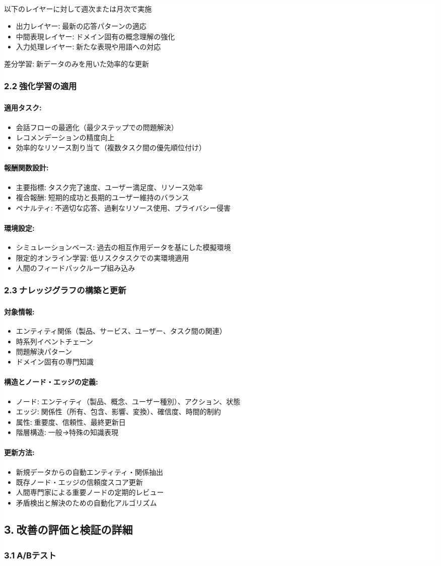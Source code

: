 以下のレイヤーに対して週次または月次で実施

* 出力レイヤー: 最新の応答パターンの適応
* 中間表現レイヤー: ドメイン固有の概念理解の強化
* 入力処理レイヤー: 新たな表現や用語への対応

差分学習: 新データのみを用いた効率的な更新

### 2.2 強化学習の適用

#### 適用タスク:

* 会話フローの最適化（最少ステップでの問題解決）
* レコメンデーションの精度向上
* 効率的なリソース割り当て（複数タスク間の優先順位付け）

#### 報酬関数設計:

* 主要指標: タスク完了速度、ユーザー満足度、リソース効率
* 複合報酬: 短期的成功と長期的ユーザー維持のバランス
* ペナルティ: 不適切な応答、過剰なリソース使用、プライバシー侵害

#### 環境設定:

* シミュレーションベース: 過去の相互作用データを基にした模擬環境
* 限定的オンライン学習: 低リスクタスクでの実環境適用
* 人間のフィードバックループ組み込み

### 2.3 ナレッジグラフの構築と更新

#### 対象情報:

* エンティティ関係（製品、サービス、ユーザー、タスク間の関連）
* 時系列イベントチェーン
* 問題解決パターン
* ドメイン固有の専門知識

#### 構造とノード・エッジの定義:

* ノード: エンティティ（製品、概念、ユーザー種別）、アクション、状態
* エッジ: 関係性（所有、包含、影響、変換）、確信度、時間的制約
* 属性: 重要度、信頼性、最終更新日
* 階層構造: 一般→特殊の知識表現

#### 更新方法:

* 新規データからの自動エンティティ・関係抽出
* 既存ノード・エッジの信頼度スコア更新
* 人間専門家による重要ノードの定期的レビュー
* 矛盾検出と解決のための自動化アルゴリズム

## 3. 改善の評価と検証の詳細

### 3.1 A/Bテスト
